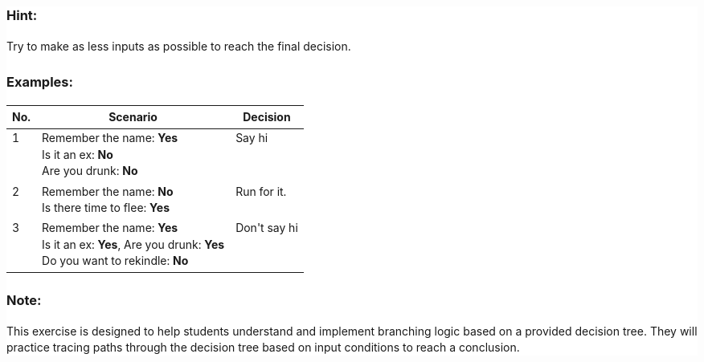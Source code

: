 ### Hint: 
Try to make as less inputs as possible to reach the final decision.

### Examples:

| No. | Scenario                                                                      | Decision       |
| --- | ----------------------------------------------------------------------------- | -------------- |
| 1   | Remember the name: **Yes**<br> Is it an ex: **No** <br>Are you drunk: **No**                    | Say hi         |
| 2   | Remember the name: **No**<br> Is there time to flee: **Yes**                             | Run for it.    |
| 3   | Remember the name: **Yes**<br> Is it an ex: **Yes**, Are you drunk: **Yes**<br> Do you want to rekindle: **No** | Don't say hi   |

### Note:
This exercise is designed to help students understand and implement branching logic based on a provided decision tree. They will practice tracing paths through the decision tree based on input conditions to reach a conclusion.
